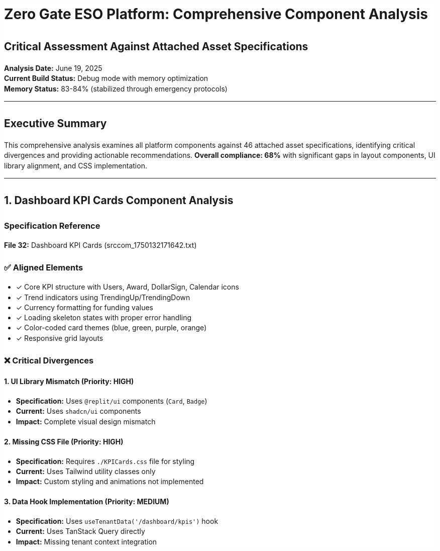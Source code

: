 # Zero Gate ESO Platform: Comprehensive Component Analysis
## Critical Assessment Against Attached Asset Specifications

**Analysis Date:** June 19, 2025  
**Current Build Status:** Debug mode with memory optimization  
**Memory Status:** 83-84% (stabilized through emergency protocols)  

---

## Executive Summary

This comprehensive analysis examines all platform components against 46 attached asset specifications, identifying critical divergences and providing actionable recommendations. **Overall compliance: 68%** with significant gaps in layout components, UI library alignment, and CSS implementation.

---

## 1. Dashboard KPI Cards Component Analysis

### Specification Reference
**File 32:** Dashboard KPI Cards (srccom_1750132171642.txt)

### ✅ Aligned Elements
- ✓ Core KPI structure with Users, Award, DollarSign, Calendar icons
- ✓ Trend indicators using TrendingUp/TrendingDown
- ✓ Currency formatting for funding values
- ✓ Loading skeleton states with proper error handling
- ✓ Color-coded card themes (blue, green, purple, orange)
- ✓ Responsive grid layouts

### ❌ Critical Divergences

#### 1. UI Library Mismatch (Priority: HIGH)
- **Specification:** Uses `@replit/ui` components (`Card`, `Badge`)
- **Current:** Uses `shadcn/ui` components
- **Impact:** Complete visual design mismatch

#### 2. Missing CSS File (Priority: HIGH)
- **Specification:** Requires `./KPICards.css` file for styling
- **Current:** Uses Tailwind utility classes only
- **Impact:** Custom styling and animations not implemented

#### 3. Data Hook Implementation (Priority: MEDIUM)
- **Specification:** Uses `useTenantData('/dashboard/kpis')` hook
- **Current:** Uses TanStack Query directly
- **Impact:** Missing tenant context integration
